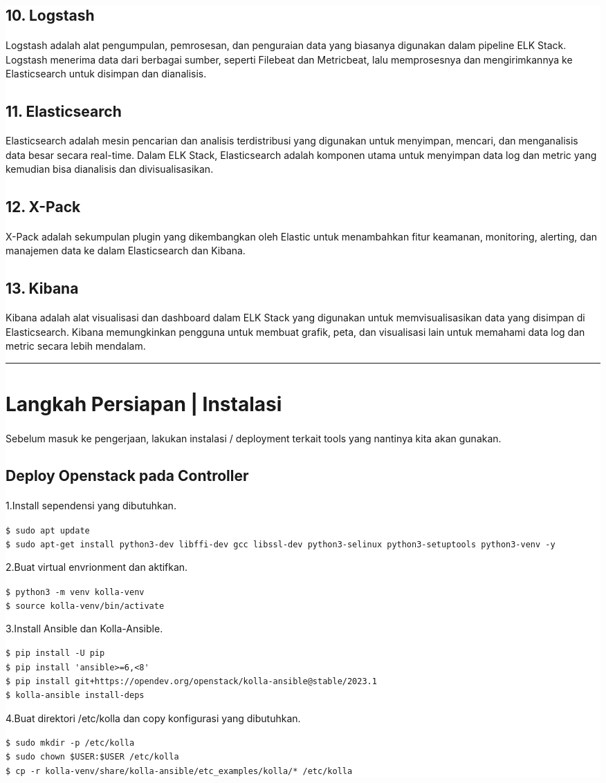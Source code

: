 ## 10. Logstash
Logstash adalah alat pengumpulan, pemrosesan, dan penguraian data yang biasanya digunakan dalam pipeline ELK Stack. Logstash menerima data dari berbagai sumber, seperti Filebeat dan Metricbeat, lalu memprosesnya dan mengirimkannya ke Elasticsearch untuk disimpan dan dianalisis.

## 11. Elasticsearch
Elasticsearch adalah mesin pencarian dan analisis terdistribusi yang digunakan untuk menyimpan, mencari, dan menganalisis data besar secara real-time. Dalam ELK Stack, Elasticsearch adalah komponen utama untuk menyimpan data log dan metric yang kemudian bisa dianalisis dan divisualisasikan.

## 12. X-Pack
X-Pack adalah sekumpulan plugin yang dikembangkan oleh Elastic untuk menambahkan fitur keamanan, monitoring, alerting, dan manajemen data ke dalam Elasticsearch dan Kibana.

## 13. Kibana
Kibana adalah alat visualisasi dan dashboard dalam ELK Stack yang digunakan untuk memvisualisasikan data yang disimpan di Elasticsearch. Kibana memungkinkan pengguna untuk membuat grafik, peta, dan visualisasi lain untuk memahami data log dan metric secara lebih mendalam.


---
# Langkah Persiapan | Instalasi
Sebelum masuk ke pengerjaan, lakukan instalasi / deployment terkait tools yang nantinya kita akan gunakan.

## Deploy Openstack pada Controller

1.Install sependensi yang dibutuhkan.
```
$ sudo apt update
$ sudo apt-get install python3-dev libffi-dev gcc libssl-dev python3-selinux python3-setuptools python3-venv -y
```
2.Buat virtual envrionment dan aktifkan.
``` 
$ python3 -m venv kolla-venv
$ source kolla-venv/bin/activate
```

3.Install Ansible dan  Kolla-Ansible.
```
$ pip install -U pip
$ pip install 'ansible>=6,<8'
$ pip install git+https://opendev.org/openstack/kolla-ansible@stable/2023.1
$ kolla-ansible install-deps
```
4.Buat direktori /etc/kolla dan copy konfigurasi yang dibutuhkan.

```
$ sudo mkdir -p /etc/kolla
$ sudo chown $USER:$USER /etc/kolla
$ cp -r kolla-venv/share/kolla-ansible/etc_examples/kolla/* /etc/kolla
```
